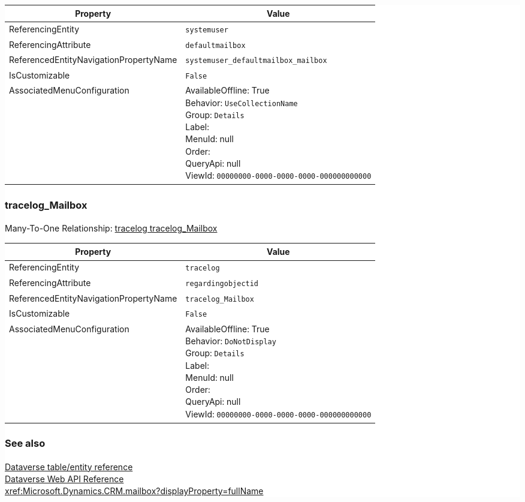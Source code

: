 |Property|Value|
|---|---|
|ReferencingEntity|`systemuser`|
|ReferencingAttribute|`defaultmailbox`|
|ReferencedEntityNavigationPropertyName|`systemuser_defaultmailbox_mailbox`|
|IsCustomizable|`False`|
|AssociatedMenuConfiguration|AvailableOffline: True<br />Behavior: `UseCollectionName`<br />Group: `Details`<br />Label: <br />MenuId: null<br />Order: <br />QueryApi: null<br />ViewId: `00000000-0000-0000-0000-000000000000`|

### <a name="BKMK_tracelog_Mailbox"></a> tracelog_Mailbox

Many-To-One Relationship: [tracelog tracelog_Mailbox](tracelog.md#BKMK_tracelog_Mailbox)

|Property|Value|
|---|---|
|ReferencingEntity|`tracelog`|
|ReferencingAttribute|`regardingobjectid`|
|ReferencedEntityNavigationPropertyName|`tracelog_Mailbox`|
|IsCustomizable|`False`|
|AssociatedMenuConfiguration|AvailableOffline: True<br />Behavior: `DoNotDisplay`<br />Group: `Details`<br />Label: <br />MenuId: null<br />Order: <br />QueryApi: null<br />ViewId: `00000000-0000-0000-0000-000000000000`|



### See also

[Dataverse table/entity reference](../about-entity-reference.md)  
[Dataverse Web API Reference](/power-apps/developer/data-platform/webapi/reference/about)   
<xref:Microsoft.Dynamics.CRM.mailbox?displayProperty=fullName>

